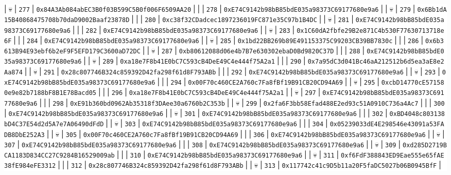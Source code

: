 | 💀 | `277` | `0x84A3Ab084abEC3B0f03B599C5B0f006F6509AA20` |
|  | `278` | `0xE74C9142b98bB85bdE035a98373C69177680e9a6` |
| 💀 | `279` | `0x6Bb1dA15B40868475708b70daD9002Baaf23878D` |
|  | `280` | `0xc38f32CDadcec1897236019FC871e35C97b1B4DC` |
| 💀 | `281` | `0xE74C9142b98bB85bdE035a98373C69177680e9a6` |
|  | `282` | `0xE74C9142b98bB85bdE035a98373C69177680e9a6` |
| 💀 | `283` | `0x1C60dA2fbfe29B2e871C4b530F77630713718e6F` |
|  | `284` | `0xE74C9142b98bB85bdE035a98373C69177680e9a6` |
| 💀 | `285` | `0x1bd22BB269b89E491153375C99203CB39BB7830c` |
|  | `286` | `0x6b3613B94E93ebf6b2eF9F5EFD179C3600aD72DC` |
| 💀 | `287` | `0xb80612088d06e4b7B7e630302ebaD0Bd9820C37D` |
|  | `288` | `0xE74C9142b98bB85bdE035a98373C69177680e9a6` |
| 💀 | `289` | `0xa18e7F8b41E0bC7C593cB4DeE49C4e444f75A2a1` |
|  | `290` | `0x7a95dC3d041Bc46aA212512b6d5ea3aE8e2Aa874` |
| 💀 | `291` | `0x28c807746B324c859392D42fa298f61d8F793ABb` |
|  | `292` | `0xE74C9142b98bB85bdE035a98373C69177680e9a6` |
| 💀 | `293` | `0xE74C9142b98bB85bdE035a98373C69177680e9a6` |
|  | `294` | `0x00F70c460CE2A760c7Fa8fBf19B91CB20CD94A69` |
| 💀 | `295` | `0xcbD14770cE571580e9e82b7188bF8B1E78Bacd05` |
|  | `296` | `0xa18e7F8b41E0bC7C593cB4DeE49C4e444f75A2a1` |
| 💀 | `297` | `0xE74C9142b98bB85bdE035a98373C69177680e9a6` |
|  | `298` | `0xE91b360bd0962Ab35318f3DAee30a6760b2C353b` |
| 💀 | `299` | `0x2fa6F3bb58Efad488E2ed93c51A0910C736a4Ac7` |
|  | `300` | `0xE74C9142b98bB85bdE035a98373C69177680e9a6` |
| 💀 | `301` | `0xE74C9142b98bB85bdE035a98373C69177680e9a6` |
|  | `302` | `0xBD4048c803138bD4C37E54d2d5A7e7A06490dFdD` |
| 💀 | `303` | `0xE74C9142b98bB85bdE035a98373C69177680e9a6` |
|  | `304` | `0x05239033dE4E298546e43091a53FADB8DbE252A3` |
| 💀 | `305` | `0x00F70c460CE2A760c7Fa8fBf19B91CB20CD94A69` |
|  | `306` | `0xE74C9142b98bB85bdE035a98373C69177680e9a6` |
| 💀 | `307` | `0xE74C9142b98bB85bdE035a98373C69177680e9a6` |
|  | `308` | `0xE74C9142b98bB85bdE035a98373C69177680e9a6` |
| 💀 | `309` | `0xd285D2719BCA1183D834CC27C9284B16529009ab` |
|  | `310` | `0xE74C9142b98bB85bdE035a98373C69177680e9a6` |
| 💀 | `311` | `0xf6FdF388843ED9Eae555e65fAE38fE984eFE3312` |
|  | `312` | `0x28c807746B324c859392D42fa298f61d8F793ABb` |
| 💀 | `313` | `0x117742c41c9D5b11a20F5faDC5027b06B0945BfF` |